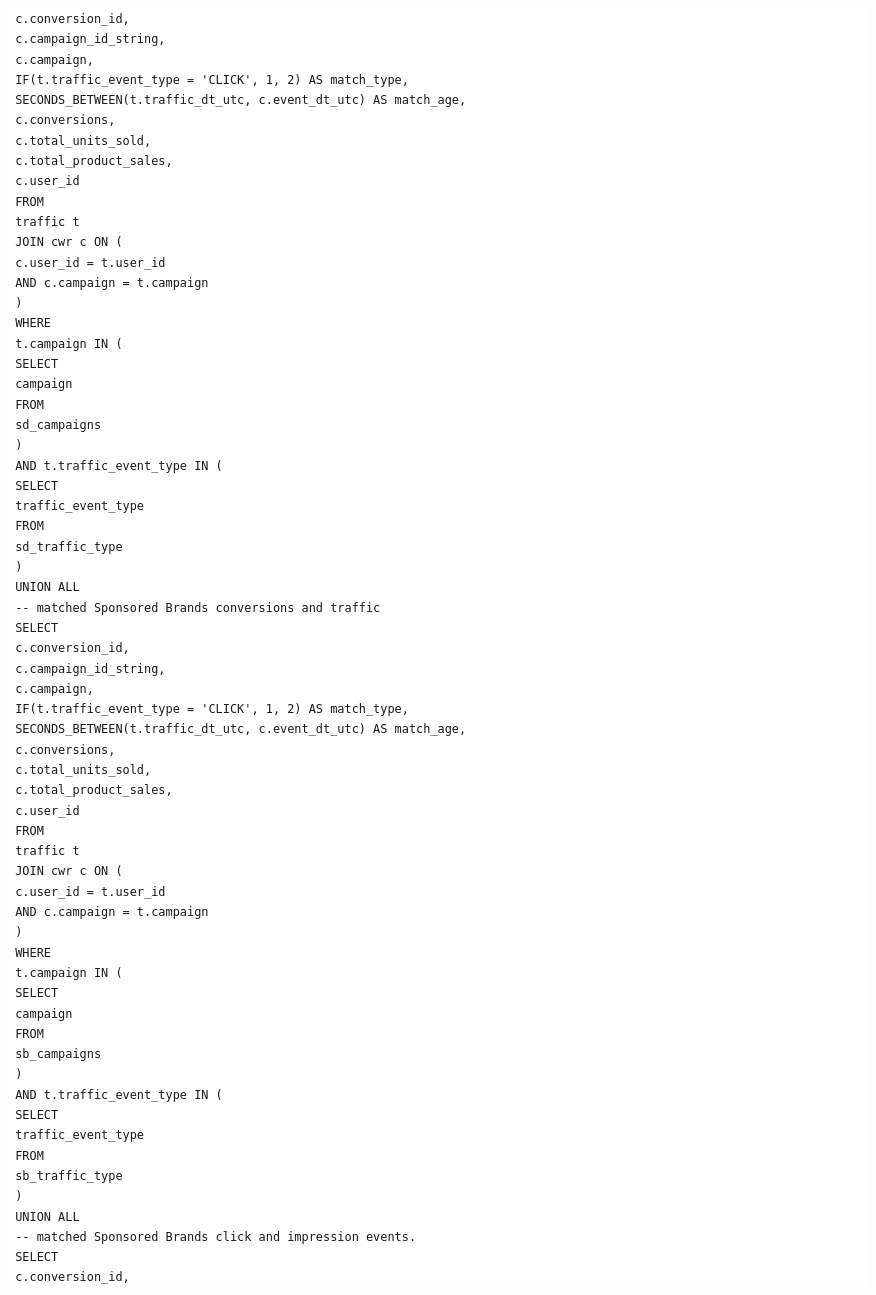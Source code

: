 ```
 c.conversion_id,
 c.campaign_id_string,
 c.campaign,
 IF(t.traffic_event_type = 'CLICK', 1, 2) AS match_type,
 SECONDS_BETWEEN(t.traffic_dt_utc, c.event_dt_utc) AS match_age,
 c.conversions,
 c.total_units_sold,
 c.total_product_sales,
 c.user_id
 FROM
 traffic t
 JOIN cwr c ON (
 c.user_id = t.user_id
 AND c.campaign = t.campaign
 )
 WHERE
 t.campaign IN (
 SELECT
 campaign
 FROM
 sd_campaigns
 )
 AND t.traffic_event_type IN (
 SELECT
 traffic_event_type
 FROM
 sd_traffic_type
 )
 UNION ALL
 -- matched Sponsored Brands conversions and traffic
 SELECT
 c.conversion_id,
 c.campaign_id_string,
 c.campaign,
 IF(t.traffic_event_type = 'CLICK', 1, 2) AS match_type,
 SECONDS_BETWEEN(t.traffic_dt_utc, c.event_dt_utc) AS match_age,
 c.conversions,
 c.total_units_sold,
 c.total_product_sales,
 c.user_id
 FROM
 traffic t
 JOIN cwr c ON (
 c.user_id = t.user_id
 AND c.campaign = t.campaign
 )
 WHERE
 t.campaign IN (
 SELECT
 campaign
 FROM
 sb_campaigns
 )
 AND t.traffic_event_type IN (
 SELECT
 traffic_event_type
 FROM
 sb_traffic_type
 )
 UNION ALL
 -- matched Sponsored Brands click and impression events.
 SELECT
 c.conversion_id,
```